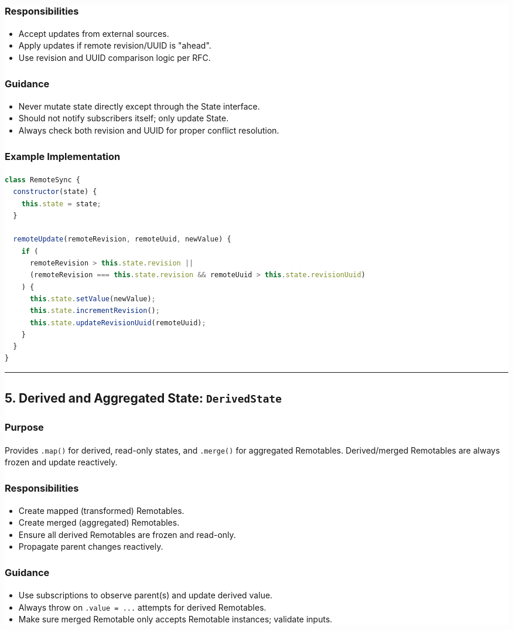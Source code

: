 ### Responsibilities

- Accept updates from external sources.
- Apply updates if remote revision/UUID is "ahead".
- Use revision and UUID comparison logic per RFC.

### Guidance

- Never mutate state directly except through the State interface.
- Should not notify subscribers itself; only update State.
- Always check both revision and UUID for proper conflict resolution.

### Example Implementation

```js
class RemoteSync {
  constructor(state) {
    this.state = state;
  }

  remoteUpdate(remoteRevision, remoteUuid, newValue) {
    if (
      remoteRevision > this.state.revision ||
      (remoteRevision === this.state.revision && remoteUuid > this.state.revisionUuid)
    ) {
      this.state.setValue(newValue);
      this.state.incrementRevision();
      this.state.updateRevisionUuid(remoteUuid);
    }
  }
}
```

---

## 5. Derived and Aggregated State: `DerivedState`

### Purpose

Provides `.map()` for derived, read-only states, and `.merge()` for aggregated Remotables. Derived/merged Remotables are always frozen and update reactively.

### Responsibilities

- Create mapped (transformed) Remotables.
- Create merged (aggregated) Remotables.
- Ensure all derived Remotables are frozen and read-only.
- Propagate parent changes reactively.

### Guidance

- Use subscriptions to observe parent(s) and update derived value.
- Always throw on `.value = ...` attempts for derived Remotables.
- Make sure merged Remotable only accepts Remotable instances; validate inputs.
